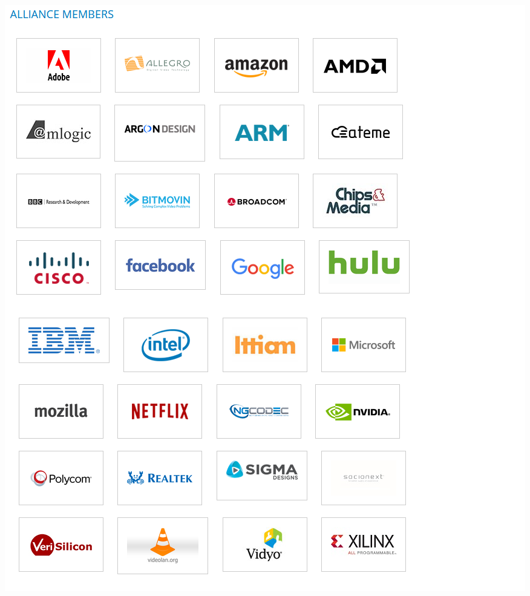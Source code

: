 ![img](./assets/v2-60aa3031fae13d70058d0b168bb7aa73_hd.jpg)

![img](./assets/v2-b4a8228bc78783a8c6ff698dfd277965_hd.jpg)
